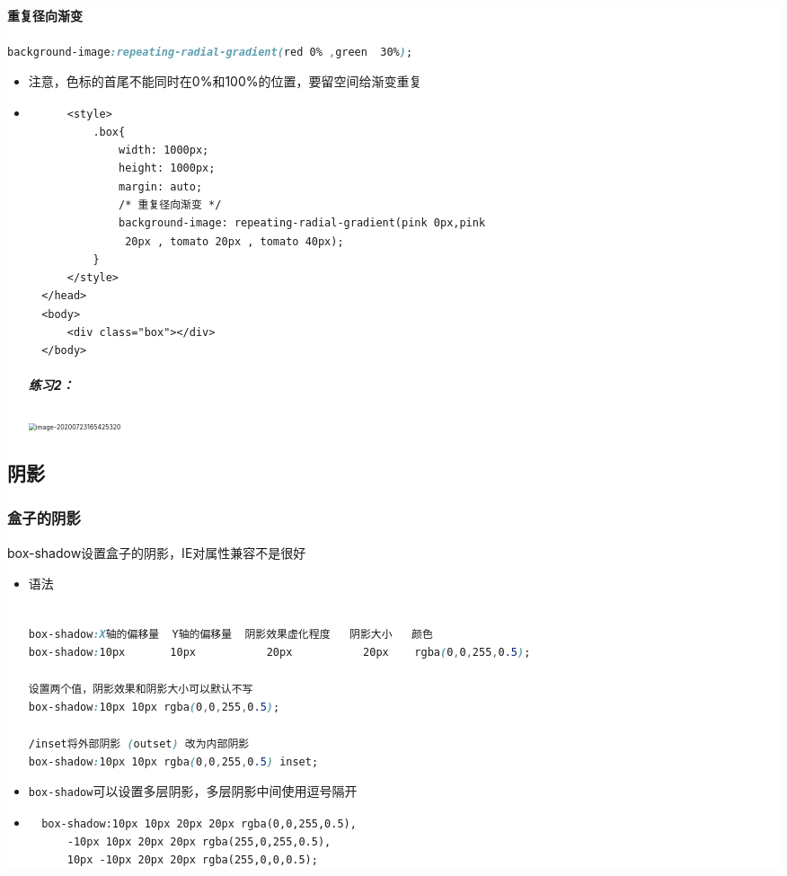 #### 重复径向渐变

```css
background-image:repeating-radial-gradient(red 0% ,green  30%);
```

- 注意，色标的首尾不能同时在0%和100%的位置，要留空间给渐变重复

- ```
        <style>
            .box{
                width: 1000px;
                height: 1000px;
                margin: auto;
                /* 重复径向渐变 */
                background-image: repeating-radial-gradient(pink 0px,pink
                 20px , tomato 20px , tomato 40px);
            }
        </style>
    </head>
    <body>
        <div class="box"></div>
    </body>
    ```

    ##### 练习2：
    
    <img src="https://woniumd.oss-cn-hangzhou.aliyuncs.com/web/longzongfei/20210628145623.png" alt="image-20200723165425320" style="zoom:50%;" />

## 阴影

### 盒子的阴影

box-shadow设置盒子的阴影，IE对属性兼容不是很好

- 语法

    ```css
    
    box-shadow:X轴的偏移量  Y轴的偏移量  阴影效果虚化程度   阴影大小   颜色 
    box-shadow:10px       10px           20px           20px    rgba(0,0,255,0.5);
    
    设置两个值，阴影效果和阴影大小可以默认不写 
    box-shadow:10px 10px rgba(0,0,255,0.5);
    
    /inset将外部阴影 (outset) 改为内部阴影 
    box-shadow:10px 10px rgba(0,0,255,0.5) inset;
    ```

- `box-shadow`可以设置多层阴影，多层阴影中间使用逗号隔开

- ```
    box-shadow:10px 10px 20px 20px rgba(0,0,255,0.5),
    	-10px 10px 20px 20px rgba(255,0,255,0.5),
    	10px -10px 20px 20px rgba(255,0,0,0.5);
    ```

